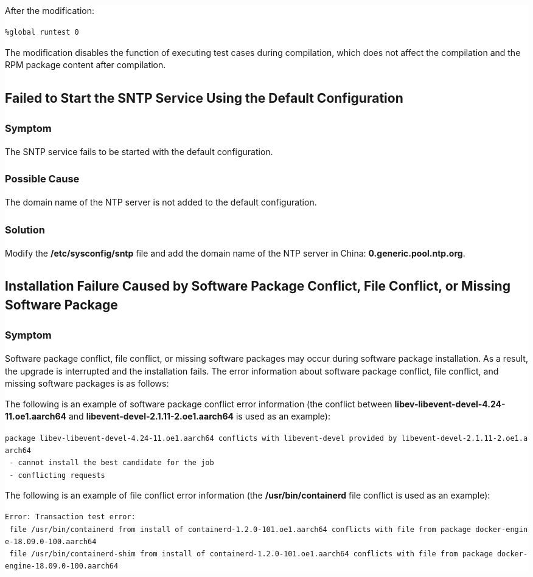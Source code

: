 After the modification:

```
%global runtest 0
```

The modification disables the function of executing test cases during compilation, which does not affect the compilation and the RPM package content after compilation.

## Failed to Start the SNTP Service Using the Default Configuration

### Symptom
The SNTP service fails to be started with the default configuration.

### Possible Cause
The domain name of the NTP server is not added to the default configuration.

### Solution
Modify the  **/etc/sysconfig/sntp**  file and add the domain name of the NTP server in China:  **0.generic.pool.ntp.org**.

## Installation Failure Caused by Software Package Conflict, File Conflict, or Missing Software Package

### Symptom
Software package conflict, file conflict, or missing software packages may occur during software package installation. As a result, the upgrade is interrupted and the installation fails. The error information about software package conflict, file conflict, and missing software packages is as follows:

The following is an example of software package conflict error information \(the conflict between  **libev-libevent-devel-4.24-11.oe1.aarch64**  and  **libevent-devel-2.1.11-2.oe1.aarch64**  is used as an example\):

```
package libev-libevent-devel-4.24-11.oe1.aarch64 conflicts with libevent-devel provided by libevent-devel-2.1.11-2.oe1.aarch64  
 - cannot install the best candidate for the job  
 - conflicting requests
```

The following is an example of file conflict error information \(the  **/usr/bin/containerd**  file conflict is used as an example\):

```
Error: Transaction test error:  
 file /usr/bin/containerd from install of containerd-1.2.0-101.oe1.aarch64 conflicts with file from package docker-engine-18.09.0-100.aarch64  
 file /usr/bin/containerd-shim from install of containerd-1.2.0-101.oe1.aarch64 conflicts with file from package docker-engine-18.09.0-100.aarch64
```
